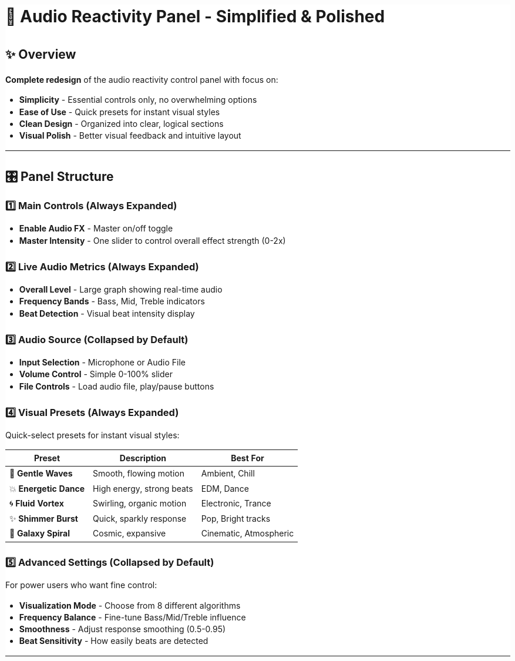 # 🎵 Audio Reactivity Panel - Simplified & Polished

## ✨ Overview

**Complete redesign** of the audio reactivity control panel with focus on:
- **Simplicity** - Essential controls only, no overwhelming options
- **Ease of Use** - Quick presets for instant visual styles  
- **Clean Design** - Organized into clear, logical sections
- **Visual Polish** - Better visual feedback and intuitive layout

---

## 🎛️ Panel Structure

### 1️⃣ **Main Controls** (Always Expanded)
- **Enable Audio FX** - Master on/off toggle
- **Master Intensity** - One slider to control overall effect strength (0-2x)

### 2️⃣ **Live Audio Metrics** (Always Expanded)
- **Overall Level** - Large graph showing real-time audio
- **Frequency Bands** - Bass, Mid, Treble indicators
- **Beat Detection** - Visual beat intensity display

### 3️⃣ **Audio Source** (Collapsed by Default)
- **Input Selection** - Microphone or Audio File
- **Volume Control** - Simple 0-100% slider
- **File Controls** - Load audio file, play/pause buttons

### 4️⃣ **Visual Presets** (Always Expanded)
Quick-select presets for instant visual styles:

| Preset | Description | Best For |
|--------|-------------|----------|
| 🌊 **Gentle Waves** | Smooth, flowing motion | Ambient, Chill |
| 💥 **Energetic Dance** | High energy, strong beats | EDM, Dance |
| 🌀 **Fluid Vortex** | Swirling, organic motion | Electronic, Trance |
| ✨ **Shimmer Burst** | Quick, sparkly response | Pop, Bright tracks |
| 🌌 **Galaxy Spiral** | Cosmic, expansive | Cinematic, Atmospheric |

### 5️⃣ **Advanced Settings** (Collapsed by Default)
For power users who want fine control:
- **Visualization Mode** - Choose from 8 different algorithms
- **Frequency Balance** - Fine-tune Bass/Mid/Treble influence
- **Smoothness** - Adjust response smoothing (0.5-0.95)
- **Beat Sensitivity** - How easily beats are detected

---